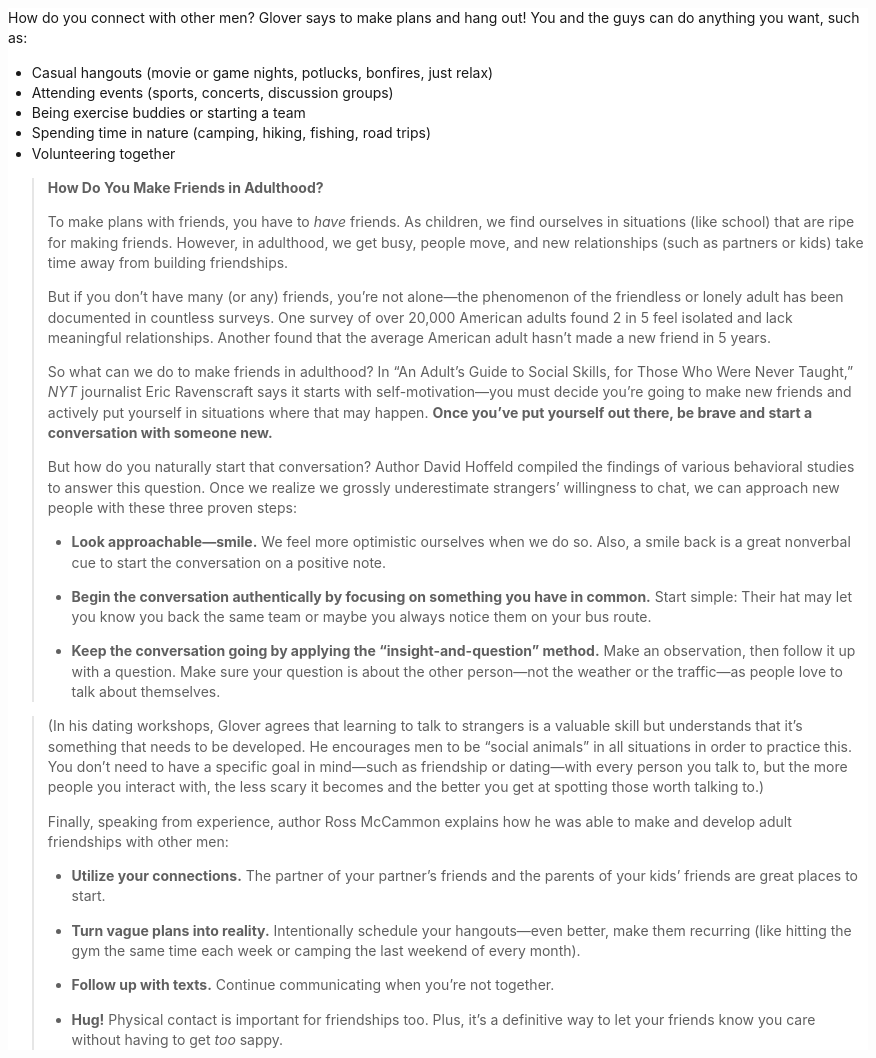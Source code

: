 How do you connect with other men? Glover says to make plans and hang out! You and the guys can do anything you want, such as:

  * Casual hangouts (movie or game nights, potlucks, bonfires, just relax)
  * Attending events (sports, concerts, discussion groups)
  * Being exercise buddies or starting a team
  * Spending time in nature (camping, hiking, fishing, road trips)
  * Volunteering together



> **How Do You Make Friends in Adulthood?**
> 
> To make plans with friends, you have to _have_ friends. As children, we find ourselves in situations (like school) that are ripe for making friends. However, in adulthood, we get busy, people move, and new relationships (such as partners or kids) take time away from building friendships.
> 
> But if you don’t have many (or any) friends, you’re not alone—the phenomenon of the friendless or lonely adult has been documented in countless surveys. One survey of over 20,000 American adults found 2 in 5 feel isolated and lack meaningful relationships. Another found that the average American adult hasn’t made a new friend in 5 years.
> 
> So what can we do to make friends in adulthood? In “An Adult’s Guide to Social Skills, for Those Who Were Never Taught,” _NYT_ journalist Eric Ravenscraft says it starts with self-motivation—you must decide you’re going to make new friends and actively put yourself in situations where that may happen. **Once you’ve put yourself out there, be brave and start a conversation with someone new.**
> 
> But how do you naturally start that conversation? Author David Hoffeld compiled the findings of various behavioral studies to answer this question. Once we realize we grossly underestimate strangers’ willingness to chat, we can approach new people with these three proven steps:
> 
>   * **Look approachable—smile.** We feel more optimistic ourselves when we do so. Also, a smile back is a great nonverbal cue to start the conversation on a positive note.
> 
>   * **Begin the conversation authentically by focusing on something you have in common.** Start simple: Their hat may let you know you back the same team or maybe you always notice them on your bus route.
> 
>   * **Keep the conversation going by applying the “insight-and-question” method.** Make an observation, then follow it up with a question. Make sure your question is about the other person—not the weather or the traffic—as people love to talk about themselves.
> 
> 

> 
> (In his dating workshops, Glover agrees that learning to talk to strangers is a valuable skill but understands that it’s something that needs to be developed. He encourages men to be “social animals” in all situations in order to practice this. You don’t need to have a specific goal in mind—such as friendship or dating—with every person you talk to, but the more people you interact with, the less scary it becomes and the better you get at spotting those worth talking to.)
> 
> Finally, speaking from experience, author Ross McCammon explains how he was able to make and develop adult friendships with other men:
> 
>   * **Utilize your connections.** The partner of your partner’s friends and the parents of your kids’ friends are great places to start.
> 
>   * **Turn vague plans into reality.** Intentionally schedule your hangouts—even better, make them recurring (like hitting the gym the same time each week or camping the last weekend of every month).
> 
>   * **Follow up with texts.** Continue communicating when you’re not together.
> 
>   * **Hug!** Physical contact is important for friendships too. Plus, it’s a definitive way to let your friends know you care without having to get _too_ sappy.
> 